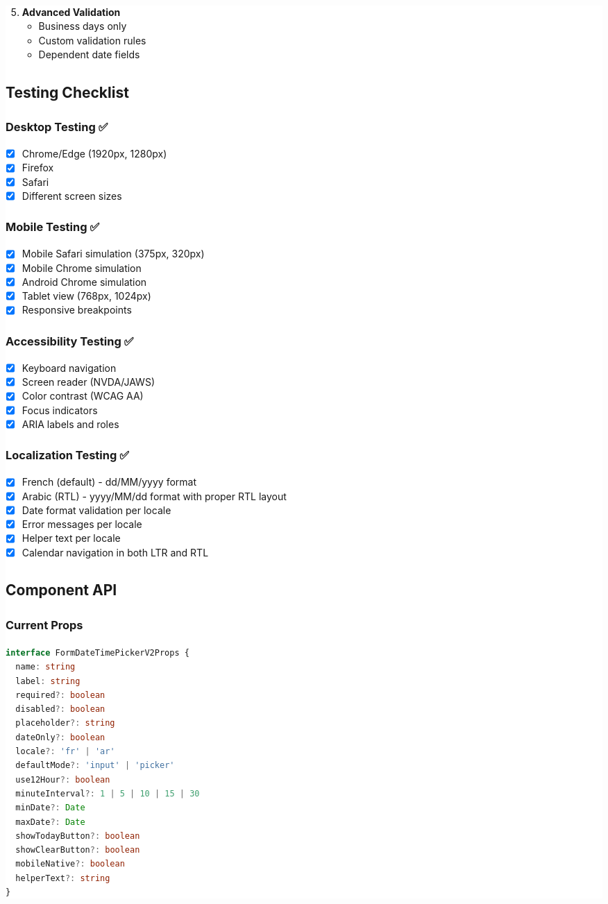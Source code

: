 5. **Advanced Validation**
   - Business days only
   - Custom validation rules
   - Dependent date fields

## Testing Checklist

### Desktop Testing ✅
- [x] Chrome/Edge (1920px, 1280px)
- [x] Firefox
- [x] Safari
- [x] Different screen sizes

### Mobile Testing ✅
- [x] Mobile Safari simulation (375px, 320px)
- [x] Mobile Chrome simulation
- [x] Android Chrome simulation
- [x] Tablet view (768px, 1024px)
- [x] Responsive breakpoints

### Accessibility Testing ✅
- [x] Keyboard navigation
- [x] Screen reader (NVDA/JAWS)
- [x] Color contrast (WCAG AA)
- [x] Focus indicators
- [x] ARIA labels and roles

### Localization Testing ✅
- [x] French (default) - dd/MM/yyyy format
- [x] Arabic (RTL) - yyyy/MM/dd format with proper RTL layout
- [x] Date format validation per locale
- [x] Error messages per locale
- [x] Helper text per locale
- [x] Calendar navigation in both LTR and RTL

## Component API

### Current Props
```typescript
interface FormDateTimePickerV2Props {
  name: string
  label: string
  required?: boolean
  disabled?: boolean
  placeholder?: string
  dateOnly?: boolean
  locale?: 'fr' | 'ar'
  defaultMode?: 'input' | 'picker'
  use12Hour?: boolean
  minuteInterval?: 1 | 5 | 10 | 15 | 30
  minDate?: Date
  maxDate?: Date
  showTodayButton?: boolean
  showClearButton?: boolean
  mobileNative?: boolean
  helperText?: string
}
```
